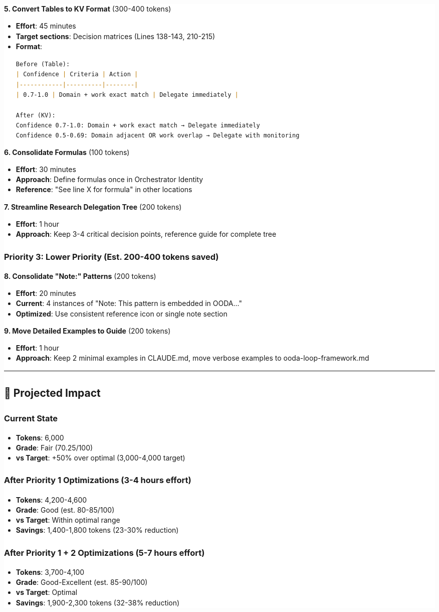 **5. Convert Tables to KV Format** (300-400 tokens)
- **Effort**: 45 minutes
- **Target sections**: Decision matrices (Lines 138-143, 210-215)
- **Format**:
  ```markdown
  Before (Table):
  | Confidence | Criteria | Action |
  |------------|----------|--------|
  | 0.7-1.0 | Domain + work exact match | Delegate immediately |

  After (KV):
  Confidence 0.7-1.0: Domain + work exact match → Delegate immediately
  Confidence 0.5-0.69: Domain adjacent OR work overlap → Delegate with monitoring
  ```

**6. Consolidate Formulas** (100 tokens)
- **Effort**: 30 minutes
- **Approach**: Define formulas once in Orchestrator Identity
- **Reference**: "See line X for formula" in other locations

**7. Streamline Research Delegation Tree** (200 tokens)
- **Effort**: 1 hour
- **Approach**: Keep 3-4 critical decision points, reference guide for complete tree

### Priority 3: Lower Priority (Est. 200-400 tokens saved)

**8. Consolidate "Note:" Patterns** (200 tokens)
- **Effort**: 20 minutes
- **Current**: 4 instances of "Note: This pattern is embedded in OODA..."
- **Optimized**: Use consistent reference icon or single note section

**9. Move Detailed Examples to Guide** (200 tokens)
- **Effort**: 1 hour
- **Approach**: Keep 2 minimal examples in CLAUDE.md, move verbose examples to ooda-loop-framework.md

---

## 🎯 Projected Impact

### Current State
- **Tokens**: 6,000
- **Grade**: Fair (70.25/100)
- **vs Target**: +50% over optimal (3,000-4,000 target)

### After Priority 1 Optimizations (3-4 hours effort)
- **Tokens**: 4,200-4,600
- **Grade**: Good (est. 80-85/100)
- **vs Target**: Within optimal range
- **Savings**: 1,400-1,800 tokens (23-30% reduction)

### After Priority 1 + 2 Optimizations (5-7 hours effort)
- **Tokens**: 3,700-4,100
- **Grade**: Good-Excellent (est. 85-90/100)
- **vs Target**: Optimal
- **Savings**: 1,900-2,300 tokens (32-38% reduction)
